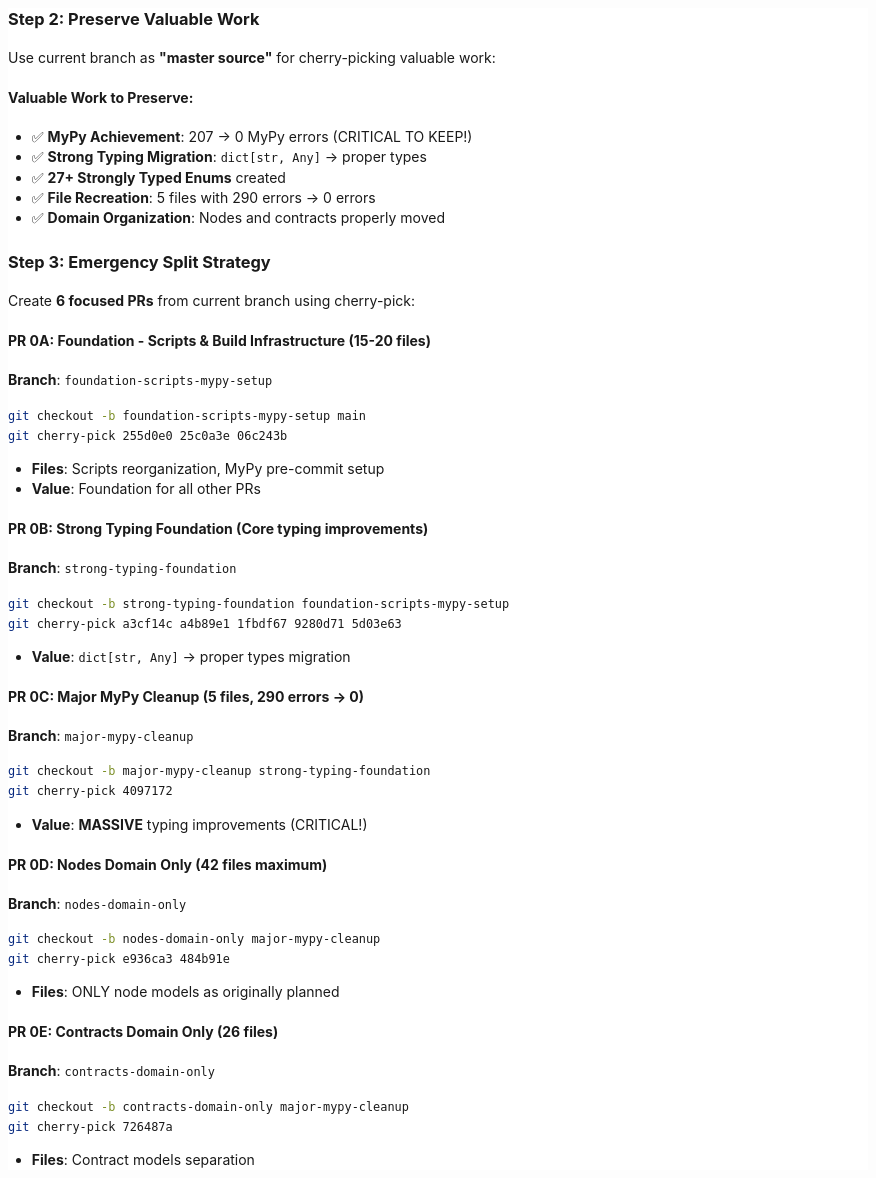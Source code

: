 ### **Step 2: Preserve Valuable Work**
Use current branch as **"master source"** for cherry-picking valuable work:

#### **Valuable Work to Preserve:**
- ✅ **MyPy Achievement**: 207 → 0 MyPy errors (CRITICAL TO KEEP!)
- ✅ **Strong Typing Migration**: `dict[str, Any]` → proper types
- ✅ **27+ Strongly Typed Enums** created
- ✅ **File Recreation**: 5 files with 290 errors → 0 errors
- ✅ **Domain Organization**: Nodes and contracts properly moved

### **Step 3: Emergency Split Strategy**

Create **6 focused PRs** from current branch using cherry-pick:

#### **PR 0A: Foundation - Scripts & Build Infrastructure** (15-20 files)
**Branch**: `foundation-scripts-mypy-setup`
```bash
git checkout -b foundation-scripts-mypy-setup main
git cherry-pick 255d0e0 25c0a3e 06c243b
```
- **Files**: Scripts reorganization, MyPy pre-commit setup
- **Value**: Foundation for all other PRs

#### **PR 0B: Strong Typing Foundation** (Core typing improvements)
**Branch**: `strong-typing-foundation`
```bash
git checkout -b strong-typing-foundation foundation-scripts-mypy-setup
git cherry-pick a3cf14c a4b89e1 1fbdf67 9280d71 5d03e63
```
- **Value**: `dict[str, Any]` → proper types migration

#### **PR 0C: Major MyPy Cleanup** (5 files, 290 errors → 0)
**Branch**: `major-mypy-cleanup`
```bash
git checkout -b major-mypy-cleanup strong-typing-foundation
git cherry-pick 4097172
```
- **Value**: **MASSIVE** typing improvements (CRITICAL!)

#### **PR 0D: Nodes Domain Only** (42 files maximum)
**Branch**: `nodes-domain-only`
```bash
git checkout -b nodes-domain-only major-mypy-cleanup
git cherry-pick e936ca3 484b91e
```
- **Files**: ONLY node models as originally planned

#### **PR 0E: Contracts Domain Only** (26 files)
**Branch**: `contracts-domain-only`
```bash
git checkout -b contracts-domain-only major-mypy-cleanup
git cherry-pick 726487a
```
- **Files**: Contract models separation
